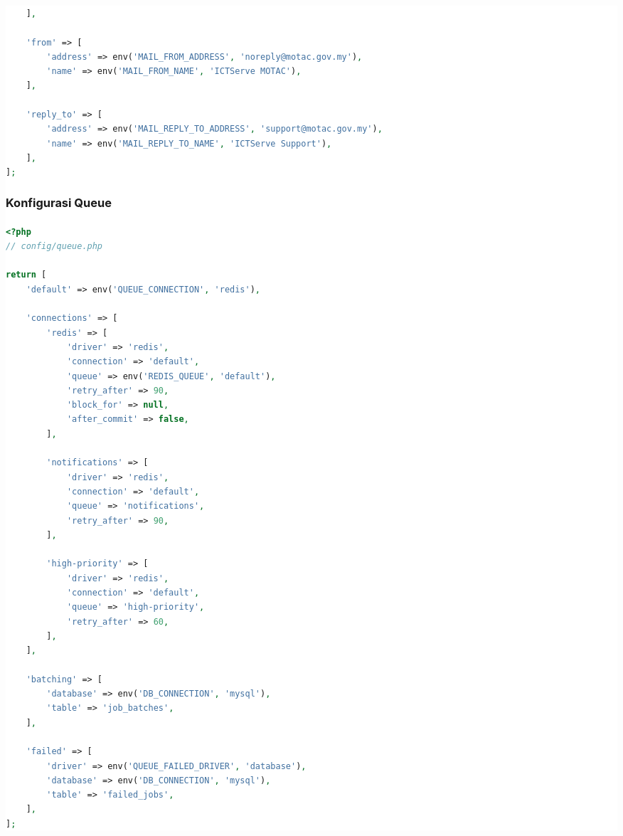 ```php
    ],

    'from' => [
        'address' => env('MAIL_FROM_ADDRESS', 'noreply@motac.gov.my'),
        'name' => env('MAIL_FROM_NAME', 'ICTServe MOTAC'),
    ],

    'reply_to' => [
        'address' => env('MAIL_REPLY_TO_ADDRESS', 'support@motac.gov.my'),
        'name' => env('MAIL_REPLY_TO_NAME', 'ICTServe Support'),
    ],
];
```

### Konfigurasi Queue

```php
<?php
// config/queue.php

return [
    'default' => env('QUEUE_CONNECTION', 'redis'),

    'connections' => [
        'redis' => [
            'driver' => 'redis',
            'connection' => 'default',
            'queue' => env('REDIS_QUEUE', 'default'),
            'retry_after' => 90,
            'block_for' => null,
            'after_commit' => false,
        ],

        'notifications' => [
            'driver' => 'redis',
            'connection' => 'default',
            'queue' => 'notifications',
            'retry_after' => 90,
        ],

        'high-priority' => [
            'driver' => 'redis',
            'connection' => 'default',
            'queue' => 'high-priority',
            'retry_after' => 60,
        ],
    ],

    'batching' => [
        'database' => env('DB_CONNECTION', 'mysql'),
        'table' => 'job_batches',
    ],

    'failed' => [
        'driver' => env('QUEUE_FAILED_DRIVER', 'database'),
        'database' => env('DB_CONNECTION', 'mysql'),
        'table' => 'failed_jobs',
    ],
];
```
